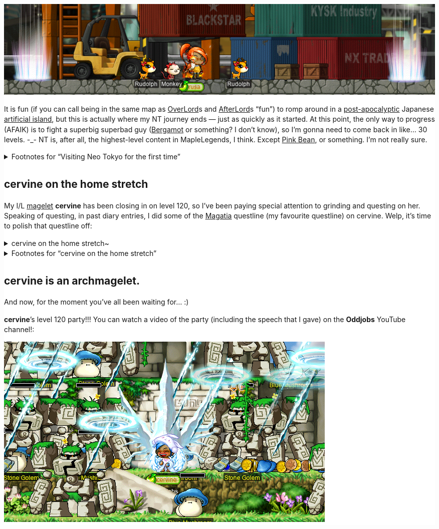 ![2100 Odaiba](odaiba-2100.webp "2100 Odaiba")

It is fun (if you can call being in the same map as [OverLord](https://maplelegends.com/lib/monster?id=9400254)s and [AfterLord](https://maplelegends.com/lib/monster?id=9400253)s “fun”) to romp around in a [post-apocalyptic](https://en.wikipedia.org/wiki/Apocalyptic_and_post-apocalyptic_fiction) Japanese [artificial island](https://en.wikipedia.org/wiki/Artificial_island), but this is actually where my NT journey ends — just as quickly as it started. At this point, the only way to progress (AFAIK) is to fight a superbig superbad guy ([Bergamot](https://maplelegends.com/lib/monster?id=9400263) or something? I don’t know), so I’m gonna need to come back in like… 30 levels. -\_- NT is, after all, the highest-level content in MapleLegends, I think. Except [Pink Bean](https://maplelegends.com/lib/monster?id=8820001), or something. I’m not really sure.

<details><summary>Footnotes for “Visiting Neo Tokyo for the first time”</summary></details>

## cervine on the home stretch

My I/L [magelet](https://oddjobs.codeberg.page/guides/introduction-to-odd-jobs/#magelet) **cervine** has been closing in on level 120, so I’ve been paying special attention to grinding and questing on her. Speaking of questing, in past diary entries, I did some of the [Magatia](https://maplelegends.com/lib/map?id=261000000) questline (my favourite questline) on cervine. Welp, it’s time to polish that questline off:

<details><summary>cervine on the home stretch~</summary></details>

<details><summary>Footnotes for “cervine on the home stretch”</summary></details>


## cervine is an archmagelet.

And now, for the moment you’ve all been waiting for… :)

**cervine**’s level 120 party!!! You can watch a video of the party (including the speech that I gave) on the **Oddjobs** YouTube channel!:

[![cervine is an archmagelet. \[YouTube\]](deerblizzard.webp "cervine is an archmagelet. \[YouTube\]")](https://www.youtube.com/watch?v=2dLmk0ERy0g)


[glob]: https://en.wikipedia.org/wiki/Glob_(programming)
[contrast]: https://en.wikipedia.org/wiki/Contrast_(vision)